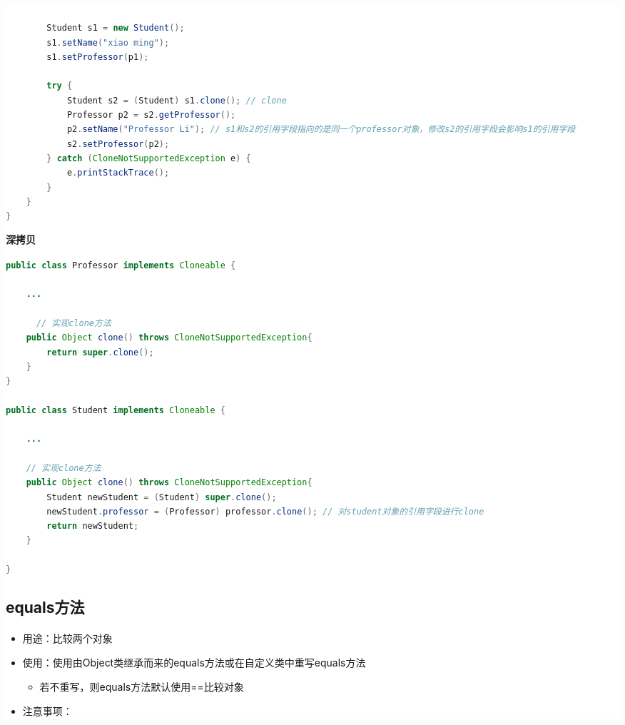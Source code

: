   ```java
  
          Student s1 = new Student();
          s1.setName("xiao ming");
          s1.setProfessor(p1);
  
          try {
              Student s2 = (Student) s1.clone(); // clone
              Professor p2 = s2.getProfessor();
              p2.setName("Professor Li"); // s1和s2的引用字段指向的是同一个professor对象，修改s2的引用字段会影响s1的引用字段
              s2.setProfessor(p2);
          } catch (CloneNotSupportedException e) {
              e.printStackTrace();
          }
      }
  }
  ```

  **深拷贝**

  ```java
  public class Professor implements Cloneable {
  
      ...
  		
  		// 实现clone方法
      public Object clone() throws CloneNotSupportedException{
          return super.clone();
      }
  }
  
  public class Student implements Cloneable {
      
      ...
      
      // 实现clone方法
      public Object clone() throws CloneNotSupportedException{
          Student newStudent = (Student) super.clone();
          newStudent.professor = (Professor) professor.clone(); // 对student对象的引用字段进行clone
          return newStudent;
      }
  
  }
  ```

## equals方法

- 用途：比较两个对象

- 使用：使用由Object类继承而来的equals方法或在自定义类中重写equals方法

  - 若不重写，则equals方法默认使用==比较对象

- 注意事项：
